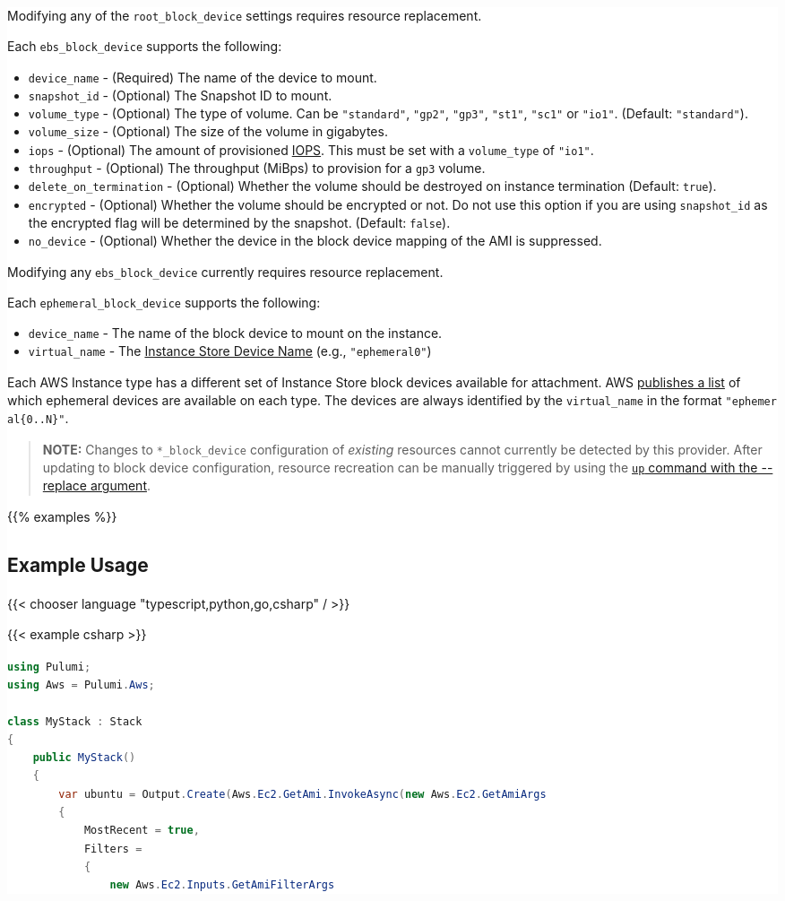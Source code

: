 Modifying any of the `root_block_device` settings requires resource
replacement.

Each `ebs_block_device` supports the following:

* `device_name` - (Required) The name of the device to mount.
* `snapshot_id` - (Optional) The Snapshot ID to mount.
* `volume_type` - (Optional) The type of volume. Can be `"standard"`, `"gp2"`, `"gp3"`, `"st1"`, `"sc1"`
  or `"io1"`. (Default: `"standard"`).
* `volume_size` - (Optional) The size of the volume in gigabytes.
* `iops` - (Optional) The amount of provisioned
  [IOPS](https://docs.aws.amazon.com/AWSEC2/latest/UserGuide/ebs-io-characteristics.html).
  This must be set with a `volume_type` of `"io1"`.
* `throughput` - (Optional) The throughput (MiBps) to provision for a `gp3` volume.
* `delete_on_termination` - (Optional) Whether the volume should be destroyed
  on instance termination (Default: `true`).
* `encrypted` - (Optional) Whether the volume should be encrypted or not. Do not use this option if you are using `snapshot_id` as the encrypted flag will be determined by the snapshot. (Default: `false`).
* `no_device` - (Optional) Whether the device in the block device mapping of the AMI is suppressed.

Modifying any `ebs_block_device` currently requires resource replacement.

Each `ephemeral_block_device` supports the following:

* `device_name` - The name of the block device to mount on the instance.
* `virtual_name` - The [Instance Store Device
  Name](https://docs.aws.amazon.com/AWSEC2/latest/UserGuide/InstanceStorage.html#InstanceStoreDeviceNames)
  (e.g., `"ephemeral0"`)

Each AWS Instance type has a different set of Instance Store block devices
available for attachment. AWS [publishes a
list](https://docs.aws.amazon.com/AWSEC2/latest/UserGuide/InstanceStorage.html#StorageOnInstanceTypes)
of which ephemeral devices are available on each type. The devices are always
identified by the `virtual_name` in the format `"ephemeral{0..N}"`.

> **NOTE:** Changes to `*_block_device` configuration of _existing_ resources
cannot currently be detected by this provider. After updating to block device
configuration, resource recreation can be manually triggered by using the
[`up` command with the --replace argument](https://www.pulumi.com/docs/reference/cli/pulumi_up/).

{{% examples %}}

## Example Usage

{{< chooser language "typescript,python,go,csharp" / >}}





{{< example csharp >}}

```csharp
using Pulumi;
using Aws = Pulumi.Aws;

class MyStack : Stack
{
    public MyStack()
    {
        var ubuntu = Output.Create(Aws.Ec2.GetAmi.InvokeAsync(new Aws.Ec2.GetAmiArgs
        {
            MostRecent = true,
            Filters = 
            {
                new Aws.Ec2.Inputs.GetAmiFilterArgs
```